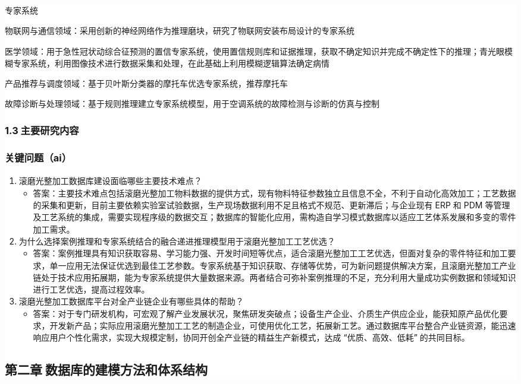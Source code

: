 



专家系统

物联网与通信领域：采用创新的神经网络作为推理磨块，研究了物联网安装布局设计的专家系统

医学领域：用于急性冠状动综合征预测的置信专家系统，使用置信规则库和证据推理，获取不确定知识并完成不确定性下的推理；青光眼模糊专家系统，利用图像技术进行数据采集和处理，在此基础上利用模糊逻辑算法确定病情

产品推荐与调度领域：基于贝叶斯分类器的摩托车优选专家系统，推荐摩托车

故障诊断与处理领域：基于规则推理建立专家系统模型，用于空调系统的故障检测与诊断的仿真与控制



### 1.3 主要研究内容

### 关键问题（ai）

1. 滚磨光整加工数据库建设面临哪些主要技术难点？
   - 答案：主要技术难点包括滚磨光整加工物料数据的提供方式，现有物料特征参数独立且信息不全，不利于自动化高效加工；工艺数据的采集和更新，目前主要依赖实验室试验数据，生产现场数据利用不足且格式不规范、更新滞后；与企业现有 ERP 和 PDM 等管理及工艺系统的集成，需要实现程序级的数据交互；数据库的智能化应用，需构造自学习模式数据库以适应工艺体系发展和多变的零件加工需求。
2. 为什么选择案例推理和专家系统结合的融合递进推理模型用于滚磨光整加工工艺优选？
   - 答案：案例推理具有知识获取容易、学习能力强、开发时间短等优点，适合滚磨光整加工工艺优选，但面对复杂的零件特征和加工要求，单一应用无法保证优选到最佳工艺参数。专家系统基于知识获取、存储等优势，可为新问题提供解决方案，且滚磨光整加工产业链处于技术应用拓展期，能为专家系统提供大量数据来源。两者结合可弥补案例推理的不足，充分利用大量成功实例数据和领域知识进行工艺优选，提高过程效率。
3. 滚磨光整加工数据库平台对全产业链企业有哪些具体的帮助？
   - 答案：对于专门研发机构，可宏观了解产业发展状况，聚焦研发突破点；设备生产企业、介质生产供应企业，能获知原产品优化要求，开发新产品；实际应用滚磨光整加工工艺的制造企业，可使用优化工艺，拓展新工艺。通过数据库平台整合产业链资源，能迅速响应用户个性化需求，实现大规模定制，协同开创全产业链的精益生产新模式，达成 “优质、高效、低耗” 的共同目标。

## 第二章 数据库的建模方法和体系结构



